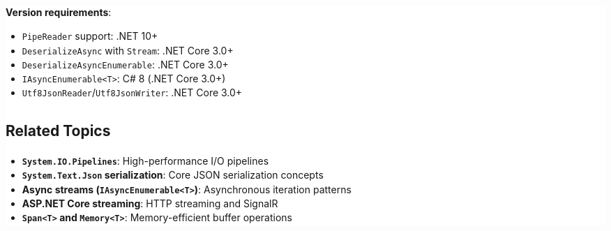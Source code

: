 **Version requirements**:
- `PipeReader` support: .NET 10+
- `DeserializeAsync` with `Stream`: .NET Core 3.0+
- `DeserializeAsyncEnumerable`: .NET Core 3.0+
- `IAsyncEnumerable<T>`: C# 8 (.NET Core 3.0+)
- `Utf8JsonReader`/`Utf8JsonWriter`: .NET Core 3.0+

## Related Topics

- **`System.IO.Pipelines`**: High-performance I/O pipelines
- **`System.Text.Json` serialization**: Core JSON serialization concepts
- **Async streams (`IAsyncEnumerable<T>`)**: Asynchronous iteration patterns
- **ASP.NET Core streaming**: HTTP streaming and SignalR
- **`Span<T>` and `Memory<T>`**: Memory-efficient buffer operations
